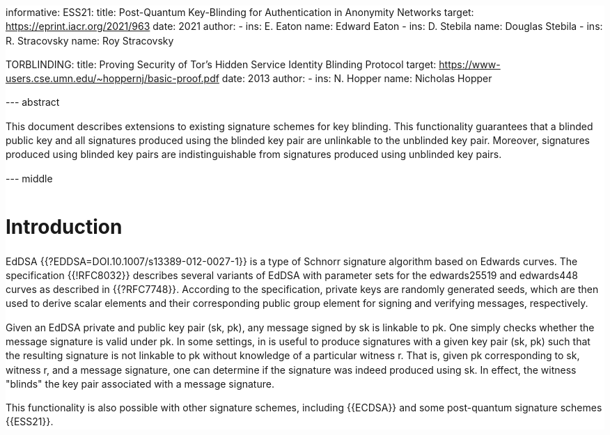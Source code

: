 informative:
  ESS21:
    title: Post-Quantum Key-Blinding for Authentication in Anonymity Networks
    target: https://eprint.iacr.org/2021/963
    date: 2021
    author:
      -
        ins: E. Eaton
        name: Edward Eaton
      -
        ins: D. Stebila
        name: Douglas Stebila
      -
        ins: R. Stracovsky
        name: Roy Stracovsky

  TORBLINDING:
    title: Proving Security of Tor’s Hidden Service Identity Blinding Protocol
    target: https://www-users.cse.umn.edu/~hoppernj/basic-proof.pdf
    date: 2013
    author:
      -
        ins: N. Hopper
        name: Nicholas Hopper


--- abstract

This document describes extensions to existing signature schemes
for key blinding. This functionality guarantees that a blinded public key and 
all signatures produced using the blinded key pair are unlinkable to the 
unblinded key pair. Moreover, signatures produced using blinded key pairs 
are indistinguishable from signatures produced using unblinded key pairs.

--- middle

# Introduction

EdDSA {{?EDDSA=DOI.10.1007/s13389-012-0027-1}} is a type of Schnorr signature algorithm 
based on Edwards curves. The specification {{!RFC8032}} describes several variants of 
EdDSA with parameter sets for the edwards25519 and edwards448 curves as described in
{{?RFC7748}}. According to the specification, private keys are randomly generated
seeds, which are then used to derive scalar elements and their corresponding public
group element for signing and verifying messages, respectively. 

Given an EdDSA private and public key pair (sk, pk), any message signed by sk is
linkable to pk. One simply checks whether the message signature is valid under pk.
In some settings, in is useful to produce signatures with a given key pair (sk, pk)
such that the resulting signature is not linkable to pk without knowledge of a
particular witness r. That is, given pk corresponding to sk, witness r, and a 
message signature, one can determine if the signature was indeed produced using sk.
In effect, the witness "blinds" the key pair associated with a message signature.

This functionality is also possible with other signature schemes, including
{{ECDSA}} and some post-quantum signature schemes {{ESS21}}. 
